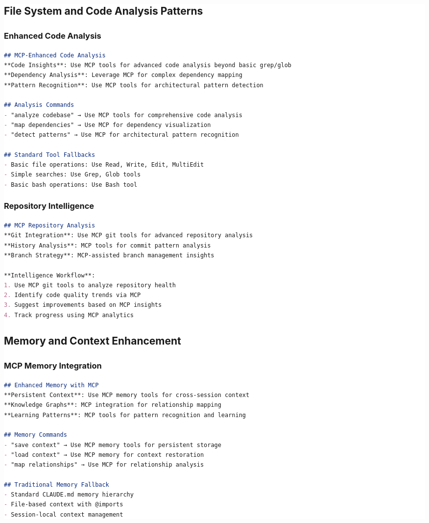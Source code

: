 ## File System and Code Analysis Patterns

### Enhanced Code Analysis
```markdown
## MCP-Enhanced Code Analysis
**Code Insights**: Use MCP tools for advanced code analysis beyond basic grep/glob
**Dependency Analysis**: Leverage MCP for complex dependency mapping
**Pattern Recognition**: Use MCP tools for architectural pattern detection

## Analysis Commands
- "analyze codebase" → Use MCP tools for comprehensive code analysis
- "map dependencies" → Use MCP for dependency visualization
- "detect patterns" → Use MCP for architectural pattern recognition

## Standard Tool Fallbacks
- Basic file operations: Use Read, Write, Edit, MultiEdit
- Simple searches: Use Grep, Glob tools
- Basic bash operations: Use Bash tool
```

### Repository Intelligence
```markdown
## MCP Repository Analysis
**Git Integration**: Use MCP git tools for advanced repository analysis
**History Analysis**: MCP tools for commit pattern analysis
**Branch Strategy**: MCP-assisted branch management insights

**Intelligence Workflow**:
1. Use MCP git tools to analyze repository health
2. Identify code quality trends via MCP
3. Suggest improvements based on MCP insights
4. Track progress using MCP analytics
```

## Memory and Context Enhancement

### MCP Memory Integration
```markdown
## Enhanced Memory with MCP
**Persistent Context**: Use MCP memory tools for cross-session context
**Knowledge Graphs**: MCP integration for relationship mapping
**Learning Patterns**: MCP tools for pattern recognition and learning

## Memory Commands
- "save context" → Use MCP memory tools for persistent storage
- "load context" → Use MCP memory for context restoration
- "map relationships" → Use MCP for relationship analysis

## Traditional Memory Fallback
- Standard CLAUDE.md memory hierarchy
- File-based context with @imports
- Session-local context management
```
